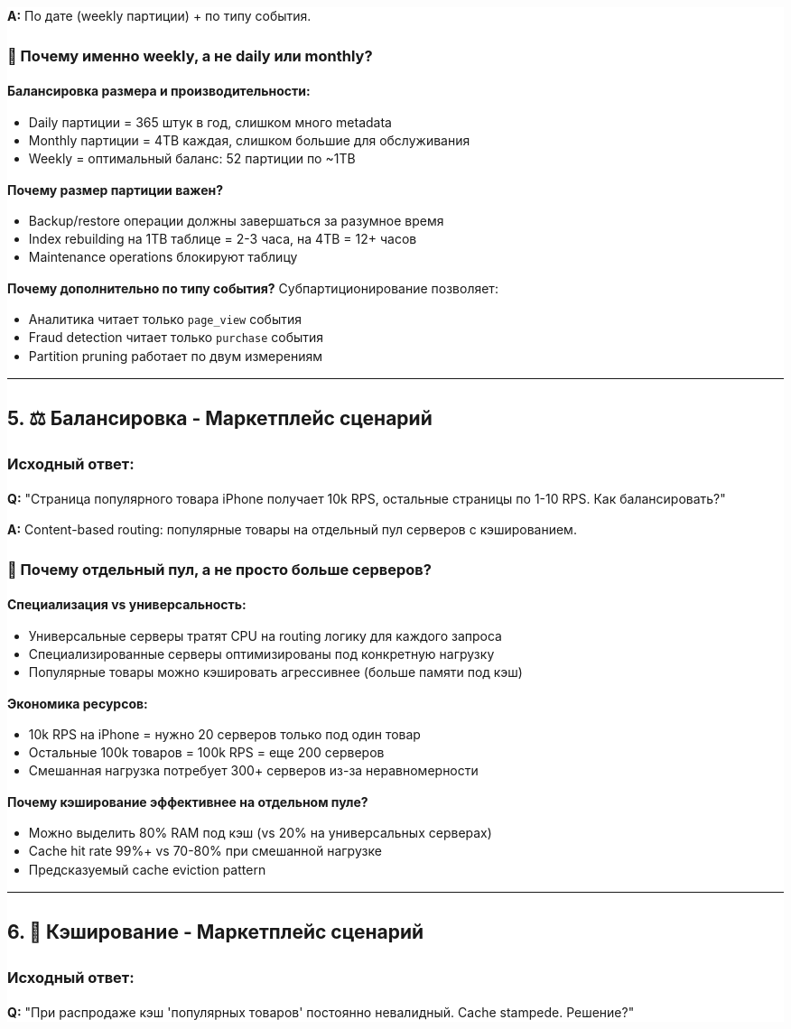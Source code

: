 **A:** По дате (weekly партиции) + по типу события.

### 🤔 Почему именно weekly, а не daily или monthly?

**Балансировка размера и производительности:**
- Daily партиции = 365 штук в год, слишком много metadata
- Monthly партиции = 4TB каждая, слишком большие для обслуживания
- Weekly = оптимальный баланс: 52 партиции по ~1TB

**Почему размер партиции важен?**
- Backup/restore операции должны завершаться за разумное время
- Index rebuilding на 1TB таблице = 2-3 часа, на 4TB = 12+ часов
- Maintenance operations блокируют таблицу

**Почему дополнительно по типу события?**
Субпартиционирование позволяет:
- Аналитика читает только `page_view` события
- Fraud detection читает только `purchase` события
- Partition pruning работает по двум измерениям

---

## 5. ⚖️ Балансировка - Маркетплейс сценарий

### Исходный ответ:
**Q:** "Страница популярного товара iPhone получает 10k RPS, остальные страницы по 1-10 RPS. Как балансировать?"

**A:** Content-based routing: популярные товары на отдельный пул серверов с кэшированием.

### 🤔 Почему отдельный пул, а не просто больше серверов?

**Специализация vs универсальность:**
- Универсальные серверы тратят CPU на routing логику для каждого запроса
- Специализированные серверы оптимизированы под конкретную нагрузку
- Популярные товары можно кэшировать агрессивнее (больше памяти под кэш)

**Экономика ресурсов:**
- 10k RPS на iPhone = нужно 20 серверов только под один товар
- Остальные 100k товаров = 100k RPS = еще 200 серверов
- Смешанная нагрузка потребует 300+ серверов из-за неравномерности

**Почему кэширование эффективнее на отдельном пуле?**
- Можно выделить 80% RAM под кэш (vs 20% на универсальных серверах)
- Cache hit rate 99%+ vs 70-80% при смешанной нагрузке
- Предсказуемый cache eviction pattern

---

## 6. 🚀 Кэширование - Маркетплейс сценарий

### Исходный ответ:
**Q:** "При распродаже кэш 'популярных товаров' постоянно невалидный. Cache stampede. Решение?"
